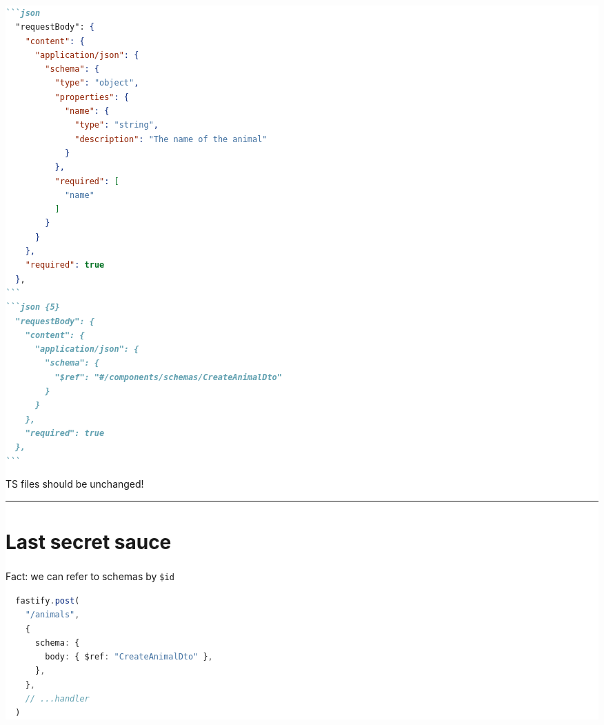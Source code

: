 ````md magic-move {at:1}
```json
  "requestBody": {
    "content": {
      "application/json": {
        "schema": {
          "type": "object",
          "properties": {
            "name": {
              "type": "string",
              "description": "The name of the animal"
            }
          },
          "required": [
            "name"
          ]
        }
      }
    },
    "required": true
  },
```
```json {5}
  "requestBody": {
    "content": {
      "application/json": {
        "schema": {
          "$ref": "#/components/schemas/CreateAnimalDto"
        }
      }
    },
    "required": true
  },
```
````

</div>

<v-click at="2">

TS files should be unchanged!

</v-click>

---

# Last secret sauce

Fact: we can refer to schemas by `$id`

```ts
  fastify.post(
    "/animals",
    {
      schema: {
        body: { $ref: "CreateAnimalDto" },
      },
    },
    // ...handler
  )
```
